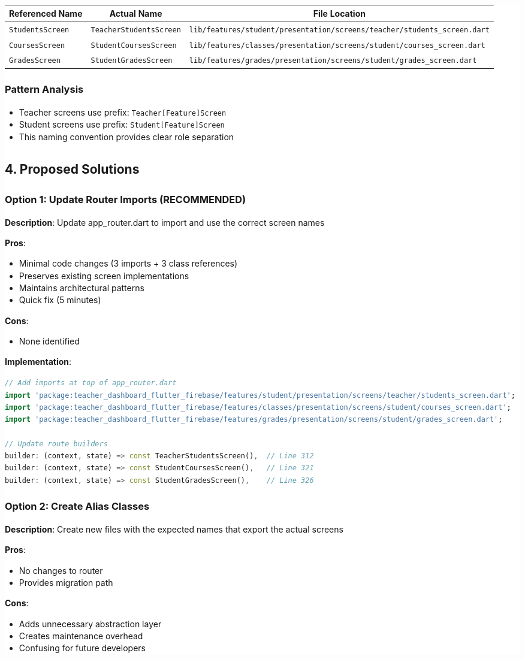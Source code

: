 | Referenced Name | Actual Name | File Location |
|-----------------|-------------|---------------|
| `StudentsScreen` | `TeacherStudentsScreen` | `lib/features/student/presentation/screens/teacher/students_screen.dart` |
| `CoursesScreen` | `StudentCoursesScreen` | `lib/features/classes/presentation/screens/student/courses_screen.dart` |
| `GradesScreen` | `StudentGradesScreen` | `lib/features/grades/presentation/screens/student/grades_screen.dart` |

### Pattern Analysis
- Teacher screens use prefix: `Teacher[Feature]Screen`
- Student screens use prefix: `Student[Feature]Screen`
- This naming convention provides clear role separation

## 4. Proposed Solutions

### Option 1: Update Router Imports (RECOMMENDED)
**Description**: Update app_router.dart to import and use the correct screen names

**Pros**:
- Minimal code changes (3 imports + 3 class references)
- Preserves existing screen implementations
- Maintains architectural patterns
- Quick fix (5 minutes)

**Cons**:
- None identified

**Implementation**:
```dart
// Add imports at top of app_router.dart
import 'package:teacher_dashboard_flutter_firebase/features/student/presentation/screens/teacher/students_screen.dart';
import 'package:teacher_dashboard_flutter_firebase/features/classes/presentation/screens/student/courses_screen.dart';
import 'package:teacher_dashboard_flutter_firebase/features/grades/presentation/screens/student/grades_screen.dart';

// Update route builders
builder: (context, state) => const TeacherStudentsScreen(),  // Line 312
builder: (context, state) => const StudentCoursesScreen(),   // Line 321
builder: (context, state) => const StudentGradesScreen(),    // Line 326
```

### Option 2: Create Alias Classes
**Description**: Create new files with the expected names that export the actual screens

**Pros**:
- No changes to router
- Provides migration path

**Cons**:
- Adds unnecessary abstraction layer
- Creates maintenance overhead
- Confusing for future developers
